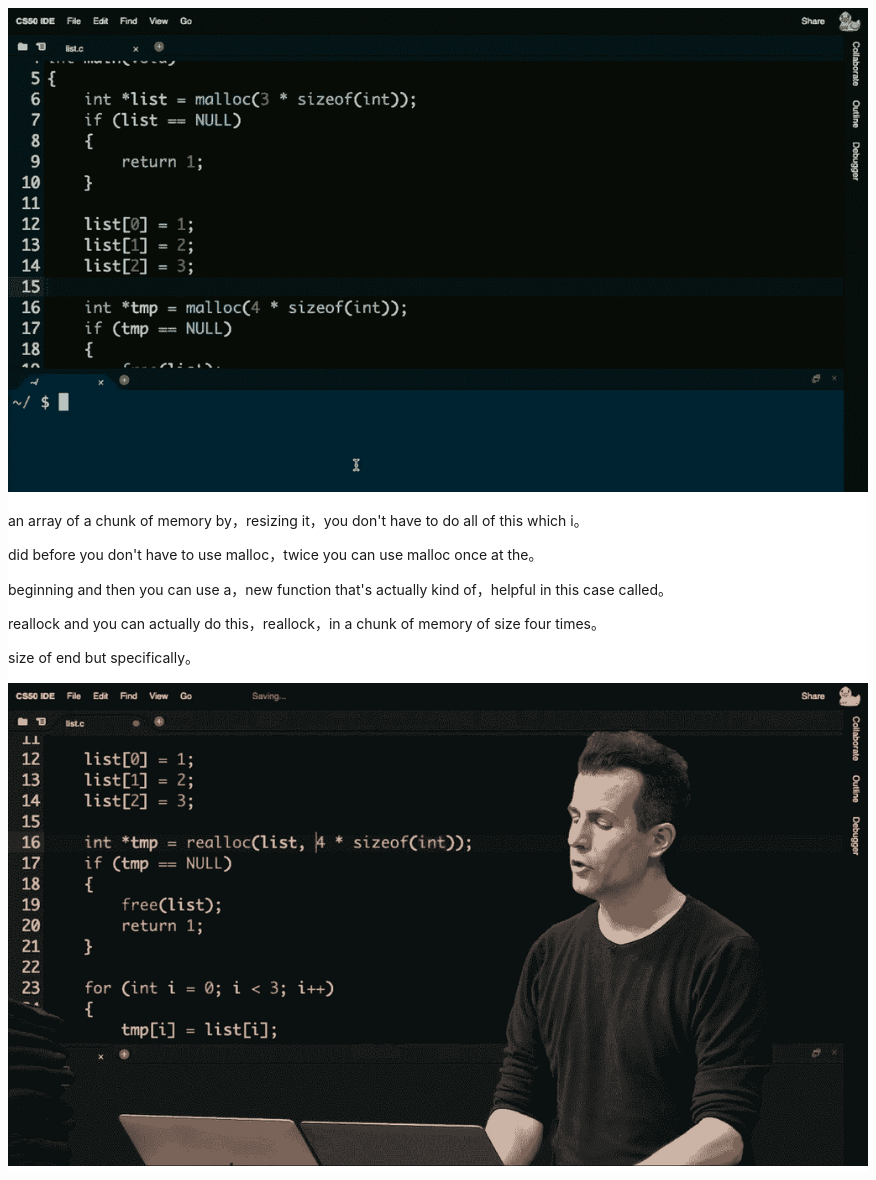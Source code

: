 ![](img/0a786619a8ddec04544d001ff89412ad_83.png)

an array of a chunk of memory by，resizing it，you don't have to do all of this which i。

did before you don't have to use malloc，twice you can use malloc once at the。

beginning and then you can use a，new function that's actually kind of，helpful in this case called。

reallock and you can actually do this，reallock，in a chunk of memory of size four times。

size of end but specifically。

![](img/0a786619a8ddec04544d001ff89412ad_85.png)
